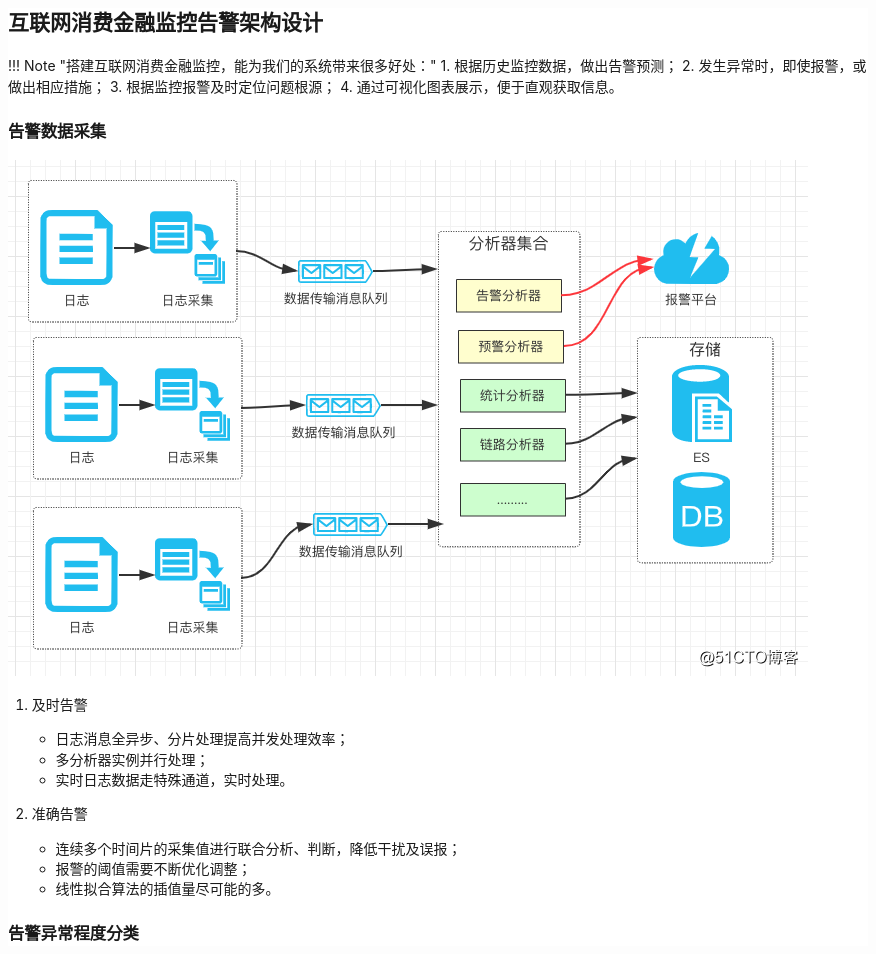 ## 互联网消费金融监控告警架构设计

!!! Note "搭建互联网消费金融监控，能为我们的系统带来很多好处："
    1. 根据历史监控数据，做出告警预测；
    2. 发生异常时，即使报警，或做出相应措施；
    3. 根据监控报警及时定位问题根源；
    4. 通过可视化图表展示，便于直观获取信息。

### 告警数据采集

![img](assets/378746f8f00b0e4ba74b290c88576f97.png)

1. 及时告警

    - 日志消息全异步、分片处理提高并发处理效率；
    - 多分析器实例并行处理；
    - 实时日志数据走特殊通道，实时处理。

2. 准确告警

    - 连续多个时间片的采集值进行联合分析、判断，降低干扰及误报；
    - 报警的阈值需要不断优化调整；
    - 线性拟合算法的插值量尽可能的多。

### 告警异常程度分类
